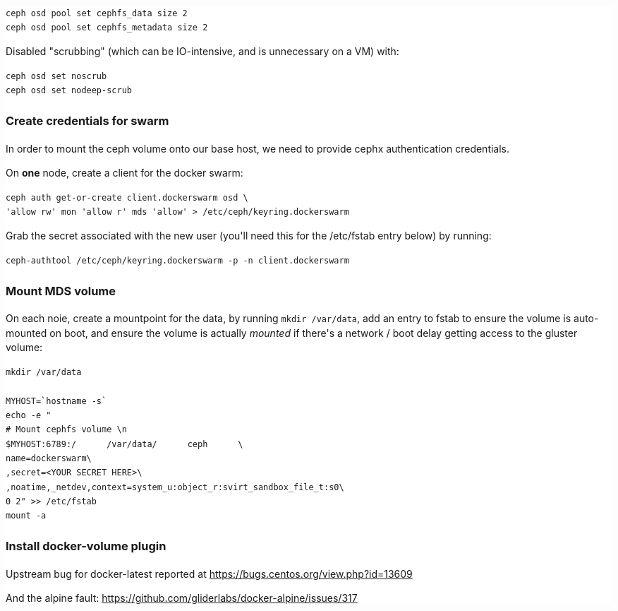 ```
ceph osd pool set cephfs_data size 2
ceph osd pool set cephfs_metadata size 2
```

Disabled "scrubbing" (which can be IO-intensive, and is unnecessary on a VM) with:

```
ceph osd set noscrub
ceph osd set nodeep-scrub
```


### Create credentials for swarm

In order to mount the ceph volume onto our base host, we need to provide cephx authentication credentials.

On **one** node, create a client for the docker swarm:

```
ceph auth get-or-create client.dockerswarm osd \
'allow rw' mon 'allow r' mds 'allow' > /etc/ceph/keyring.dockerswarm
```

Grab the secret associated with the new user (you'll need this for the /etc/fstab entry below) by running:

```
ceph-authtool /etc/ceph/keyring.dockerswarm -p -n client.dockerswarm
```

### Mount MDS volume

On each noie, create a mountpoint for the data, by running ```mkdir /var/data```, add an entry to fstab to ensure the volume is auto-mounted on boot, and ensure the volume is actually _mounted_ if there's a network / boot delay getting access to the gluster volume:

```
mkdir /var/data

MYHOST=`hostname -s`
echo -e "
# Mount cephfs volume \n
$MYHOST:6789:/      /var/data/      ceph      \
name=dockerswarm\
,secret=<YOUR SECRET HERE>\
,noatime,_netdev,context=system_u:object_r:svirt_sandbox_file_t:s0\
0 2" >> /etc/fstab
mount -a
```
### Install docker-volume plugin

Upstream bug for docker-latest reported at https://bugs.centos.org/view.php?id=13609

And the alpine fault:
https://github.com/gliderlabs/docker-alpine/issues/317
